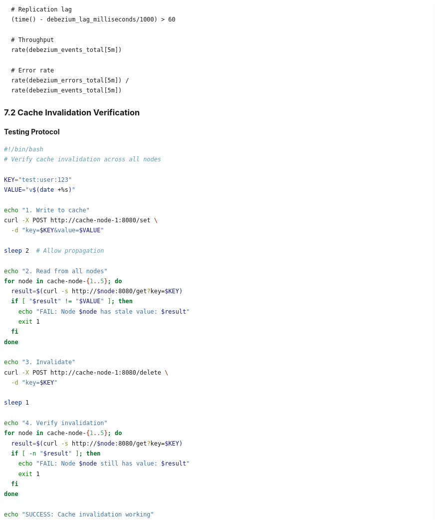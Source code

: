 ```
  # Replication lag
  (time() - debezium_lag_milliseconds/1000) > 60

  # Throughput
  rate(debezium_events_total[5m])

  # Error rate
  rate(debezium_errors_total[5m]) /
  rate(debezium_events_total[5m])
```

### 7.2 Cache Invalidation Verification

**Testing Protocol**
```bash
#!/bin/bash
# Verify cache invalidation across all nodes

KEY="test:user:123"
VALUE="v$(date +%s)"

echo "1. Write to cache"
curl -X POST http://cache-node-1:8080/set \
  -d "key=$KEY&value=$VALUE"

sleep 2  # Allow propagation

echo "2. Read from all nodes"
for node in cache-node-{1..5}; do
  result=$(curl -s http://$node:8080/get?key=$KEY)
  if [ "$result" != "$VALUE" ]; then
    echo "FAIL: Node $node has stale value: $result"
    exit 1
  fi
done

echo "3. Invalidate"
curl -X POST http://cache-node-1:8080/delete \
  -d "key=$KEY"

sleep 1

echo "4. Verify invalidation"
for node in cache-node-{1..5}; do
  result=$(curl -s http://$node:8080/get?key=$KEY)
  if [ -n "$result" ]; then
    echo "FAIL: Node $node still has value: $result"
    exit 1
  fi
done

echo "SUCCESS: Cache invalidation working"
```
